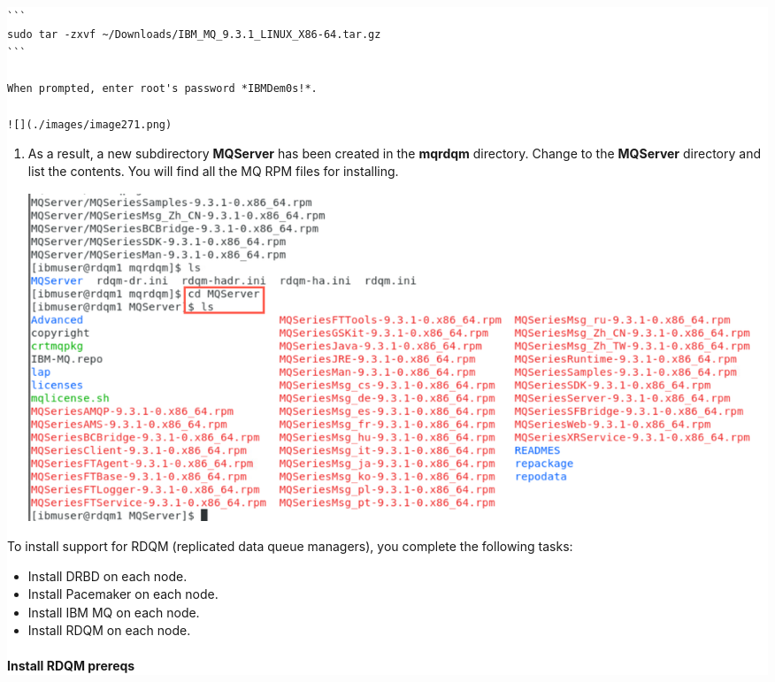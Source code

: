 	```
	sudo tar -zxvf ~/Downloads/IBM_MQ_9.3.1_LINUX_X86-64.tar.gz
	```
	
	When prompted, enter root's password *IBMDem0s!*.
	
	![](./images/image271.png)
	
1. As a result, a new subdirectory **MQServer** has been created in the **mqrdqm** directory. Change to the **MQServer** directory and list the contents. You will find all the MQ RPM files for installing.

	![](./images/image272.png)
	
To install support for RDQM (replicated data queue managers), you complete the following tasks:

* Install DRBD on each node.
* Install Pacemaker on each node.
* Install IBM MQ on each node.
* Install RDQM on each node.

#### Install RDQM prereqs
